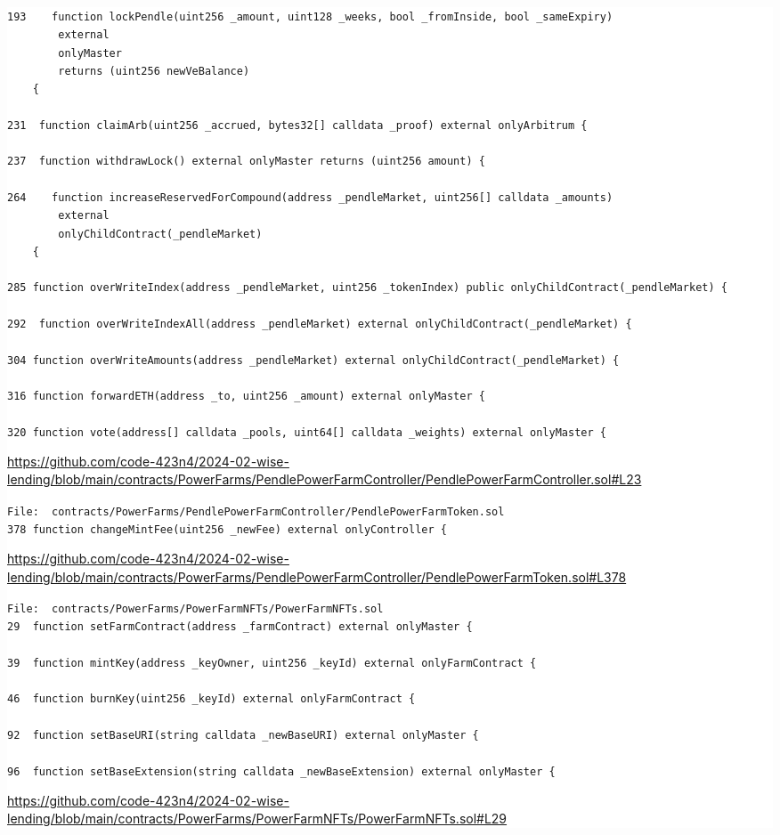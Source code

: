 ```solidity
193    function lockPendle(uint256 _amount, uint128 _weeks, bool _fromInside, bool _sameExpiry)
        external
        onlyMaster
        returns (uint256 newVeBalance)
    {

231  function claimArb(uint256 _accrued, bytes32[] calldata _proof) external onlyArbitrum {  

237  function withdrawLock() external onlyMaster returns (uint256 amount) {  

264    function increaseReservedForCompound(address _pendleMarket, uint256[] calldata _amounts)
        external
        onlyChildContract(_pendleMarket)
    {

285 function overWriteIndex(address _pendleMarket, uint256 _tokenIndex) public onlyChildContract(_pendleMarket) {   

292  function overWriteIndexAll(address _pendleMarket) external onlyChildContract(_pendleMarket) {

304 function overWriteAmounts(address _pendleMarket) external onlyChildContract(_pendleMarket) {

316 function forwardETH(address _to, uint256 _amount) external onlyMaster {

320 function vote(address[] calldata _pools, uint64[] calldata _weights) external onlyMaster {                                                   
```

https://github.com/code-423n4/2024-02-wise-lending/blob/main/contracts/PowerFarms/PendlePowerFarmController/PendlePowerFarmController.sol#L23

```solidity
File:  contracts/PowerFarms/PendlePowerFarmController/PendlePowerFarmToken.sol
378 function changeMintFee(uint256 _newFee) external onlyController {
```
https://github.com/code-423n4/2024-02-wise-lending/blob/main/contracts/PowerFarms/PendlePowerFarmController/PendlePowerFarmToken.sol#L378

```solidity
File:  contracts/PowerFarms/PowerFarmNFTs/PowerFarmNFTs.sol
29  function setFarmContract(address _farmContract) external onlyMaster {

39  function mintKey(address _keyOwner, uint256 _keyId) external onlyFarmContract {

46  function burnKey(uint256 _keyId) external onlyFarmContract {

92  function setBaseURI(string calldata _newBaseURI) external onlyMaster {

96  function setBaseExtension(string calldata _newBaseExtension) external onlyMaster {                
```
https://github.com/code-423n4/2024-02-wise-lending/blob/main/contracts/PowerFarms/PowerFarmNFTs/PowerFarmNFTs.sol#L29

